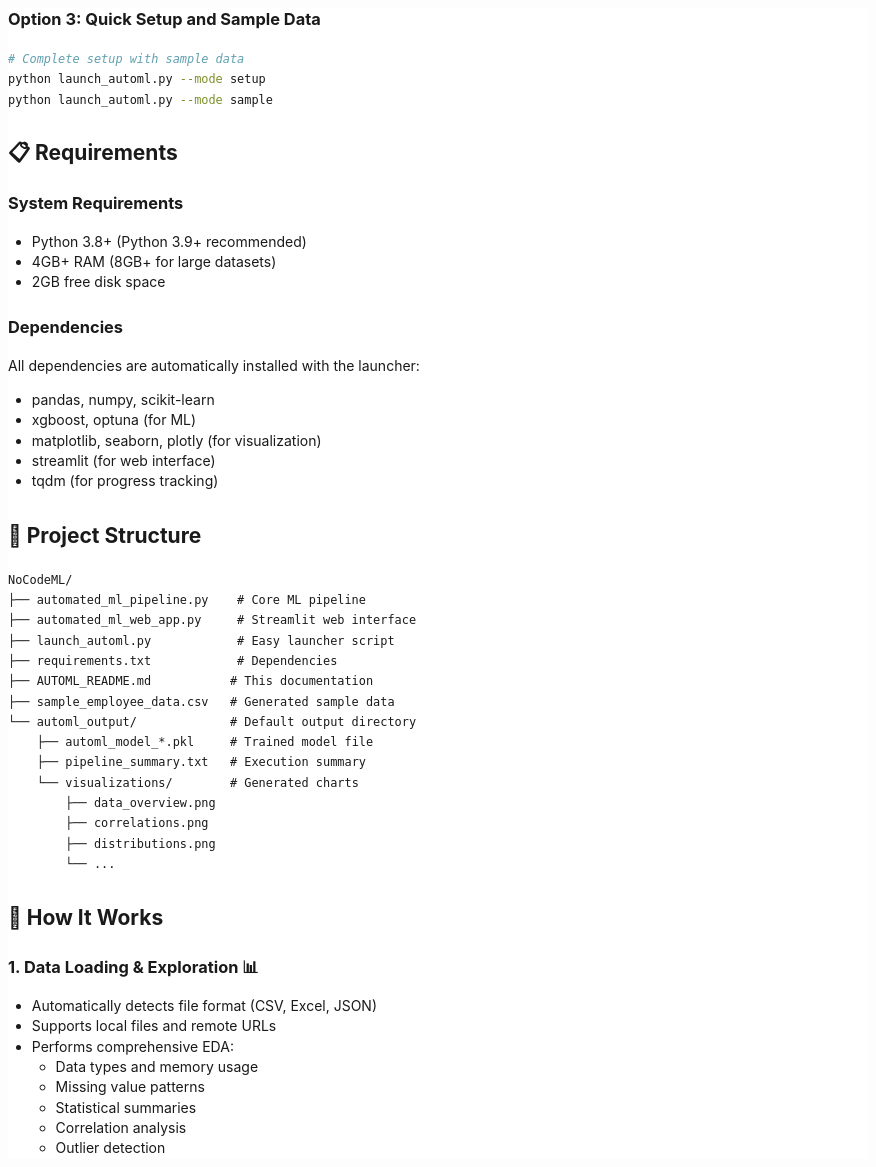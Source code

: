 ### Option 3: Quick Setup and Sample Data
```bash
# Complete setup with sample data
python launch_automl.py --mode setup
python launch_automl.py --mode sample
```

## 📋 Requirements

### System Requirements
- Python 3.8+ (Python 3.9+ recommended)
- 4GB+ RAM (8GB+ for large datasets)
- 2GB free disk space

### Dependencies
All dependencies are automatically installed with the launcher:
- pandas, numpy, scikit-learn
- xgboost, optuna (for ML)
- matplotlib, seaborn, plotly (for visualization)
- streamlit (for web interface)
- tqdm (for progress tracking)

## 📁 Project Structure

```
NoCodeML/
├── automated_ml_pipeline.py    # Core ML pipeline
├── automated_ml_web_app.py     # Streamlit web interface
├── launch_automl.py            # Easy launcher script
├── requirements.txt            # Dependencies
├── AUTOML_README.md           # This documentation
├── sample_employee_data.csv   # Generated sample data
└── automl_output/             # Default output directory
    ├── automl_model_*.pkl     # Trained model file
    ├── pipeline_summary.txt   # Execution summary
    └── visualizations/        # Generated charts
        ├── data_overview.png
        ├── correlations.png
        ├── distributions.png
        └── ...
```

## 🎯 How It Works

### 1. Data Loading & Exploration 📊
- Automatically detects file format (CSV, Excel, JSON)
- Supports local files and remote URLs
- Performs comprehensive EDA:
  - Data types and memory usage
  - Missing value patterns
  - Statistical summaries
  - Correlation analysis
  - Outlier detection
